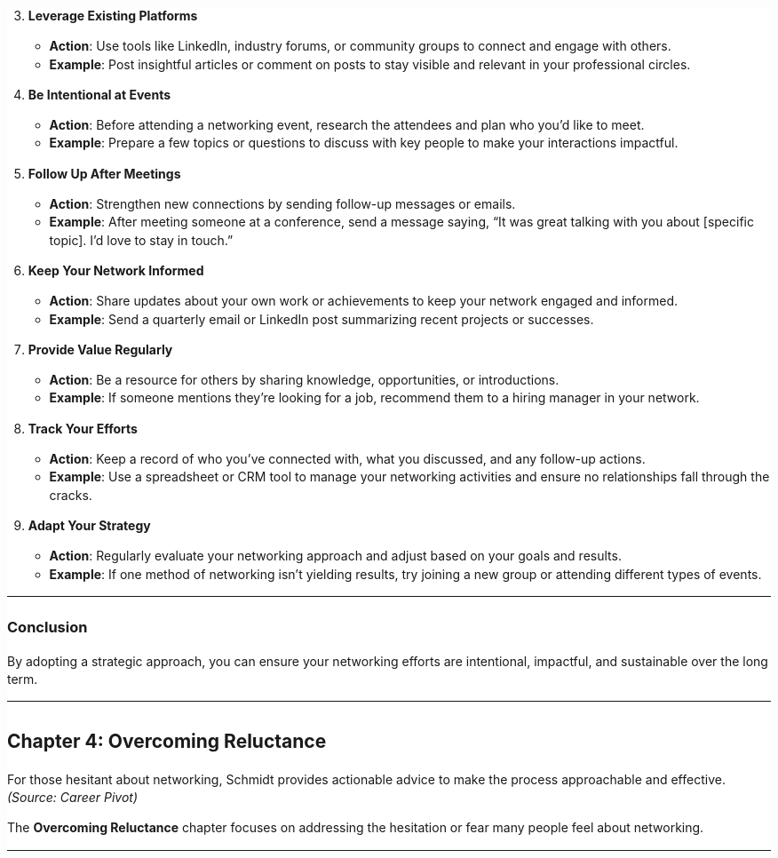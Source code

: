 3. **Leverage Existing Platforms**  
   - **Action**: Use tools like LinkedIn, industry forums, or community groups to connect and engage with others.  
   - **Example**: Post insightful articles or comment on posts to stay visible and relevant in your professional circles.

4. **Be Intentional at Events**  
   - **Action**: Before attending a networking event, research the attendees and plan who you’d like to meet.  
   - **Example**: Prepare a few topics or questions to discuss with key people to make your interactions impactful.

5. **Follow Up After Meetings**  
   - **Action**: Strengthen new connections by sending follow-up messages or emails.  
   - **Example**: After meeting someone at a conference, send a message saying, “It was great talking with you about [specific topic]. I’d love to stay in touch.”

6. **Keep Your Network Informed**  
   - **Action**: Share updates about your own work or achievements to keep your network engaged and informed.  
   - **Example**: Send a quarterly email or LinkedIn post summarizing recent projects or successes.

7. **Provide Value Regularly**  
   - **Action**: Be a resource for others by sharing knowledge, opportunities, or introductions.  
   - **Example**: If someone mentions they’re looking for a job, recommend them to a hiring manager in your network.

8. **Track Your Efforts**  
   - **Action**: Keep a record of who you’ve connected with, what you discussed, and any follow-up actions.  
   - **Example**: Use a spreadsheet or CRM tool to manage your networking activities and ensure no relationships fall through the cracks.

9. **Adapt Your Strategy**  
   - **Action**: Regularly evaluate your networking approach and adjust based on your goals and results.  
   - **Example**: If one method of networking isn’t yielding results, try joining a new group or attending different types of events.

---

### Conclusion

By adopting a strategic approach, you can ensure your networking efforts are intentional, impactful, and sustainable over the long term.


---

## Chapter 4: Overcoming Reluctance

For those hesitant about networking, Schmidt provides actionable advice to make the process approachable and effective. *(Source: Career Pivot)*

The **Overcoming Reluctance** chapter focuses on addressing the hesitation or fear many people feel about networking.

---